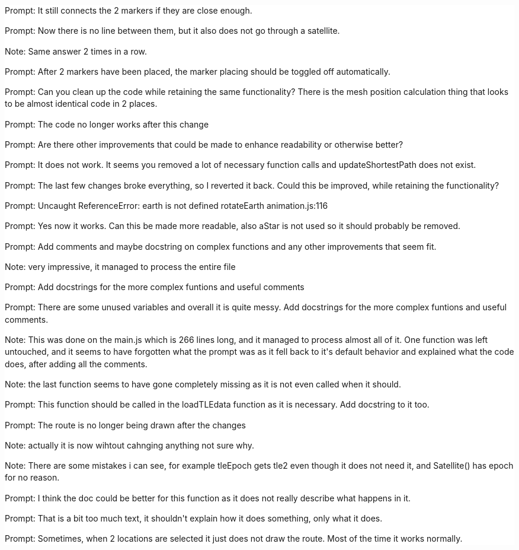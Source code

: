 Prompt: It still connects the 2 markers if they are close enough.

Prompt: Now there is no line between them, but it also does not go through a satellite.

Note: Same answer 2 times in a row.

Prompt: After 2 markers have been placed, the marker placing should be toggled off automatically.

Prompt: Can you clean up the code while retaining the same functionality? There is the mesh position calculation thing that looks to be almost identical code in 2 places.

Prompt: The code no longer works after this change

Prompt: Are there other improvements that could be made to enhance readability or otherwise better?

Prompt: It does not work. It seems you removed a lot of necessary function calls and updateShortestPath does not exist.

Prompt: The last few changes broke everything, so I reverted it back. Could this be improved, while retaining the functionality?

Prompt: Uncaught ReferenceError: earth is not defined
    rotateEarth animation.js:116

Prompt: Yes now it works. Can this be made more readable, also aStar is not used so it should probably be removed.

Prompt: Add comments and maybe docstring on complex functions and any other improvements that seem fit.

Note: very impressive, it managed to process the entire file

Prompt: Add docstrings for the more complex funtions and useful comments

Prompt: There are some unused variables and overall it is quite messy. Add docstrings for the more complex funtions and useful comments.

Note: This was done on the main.js which is 266 lines long, and it managed to process almost all of it. One function was left untouched, and it seems to have forgotten what the prompt was as it fell back to it's default behavior and explained what the code does, after adding all the comments.

Note: the last function seems to have gone completely missing as it is not even called when it should.

Prompt: This function should be called in the loadTLEdata function as it is necessary. Add docstring to it too.

Prompt: The route is no longer being drawn after the changes

Note: actually it is now wihtout cahnging anything not sure why.

Note: There are some mistakes i can see, for example tleEpoch gets tle2 even though it does not need it, and Satellite() has epoch for no reason.

Prompt: I think the doc could be better for this function as it does not really describe what happens in it.

Prompt: That is a bit too much text, it shouldn't explain how it does something, only what it does.

Prompt: Sometimes, when 2 locations are selected it just does not draw the route. Most of the time it works normally.
